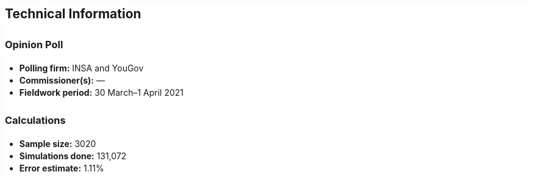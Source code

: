 
## Technical Information

### Opinion Poll

+ **Polling firm:** INSA and YouGov
+ **Commissioner(s):** —
+ **Fieldwork period:** 30 March–1 April 2021

### Calculations

+ **Sample size:** 3020
+ **Simulations done:** 131,072
+ **Error estimate:** 1.11%

